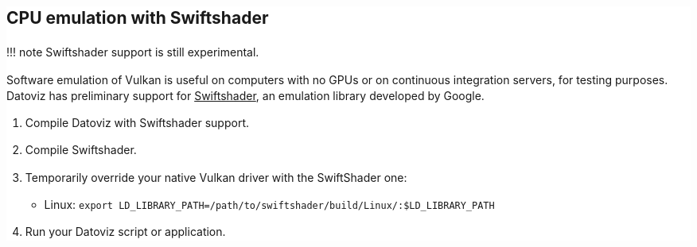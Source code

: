
## CPU emulation with Swiftshader

!!! note
    Swiftshader support is still experimental.

Software emulation of Vulkan is useful on computers with no GPUs or on continuous integration servers, for testing purposes. Datoviz has preliminary support for [Swiftshader](https://github.com/google/swiftshader), an emulation library developed by Google.

1. Compile Datoviz with Swiftshader support.
2. Compile Swiftshader.
3. Temporarily override your native Vulkan driver with the SwiftShader one:

    * Linux: `export LD_LIBRARY_PATH=/path/to/swiftshader/build/Linux/:$LD_LIBRARY_PATH`

4. Run your Datoviz script or application.
